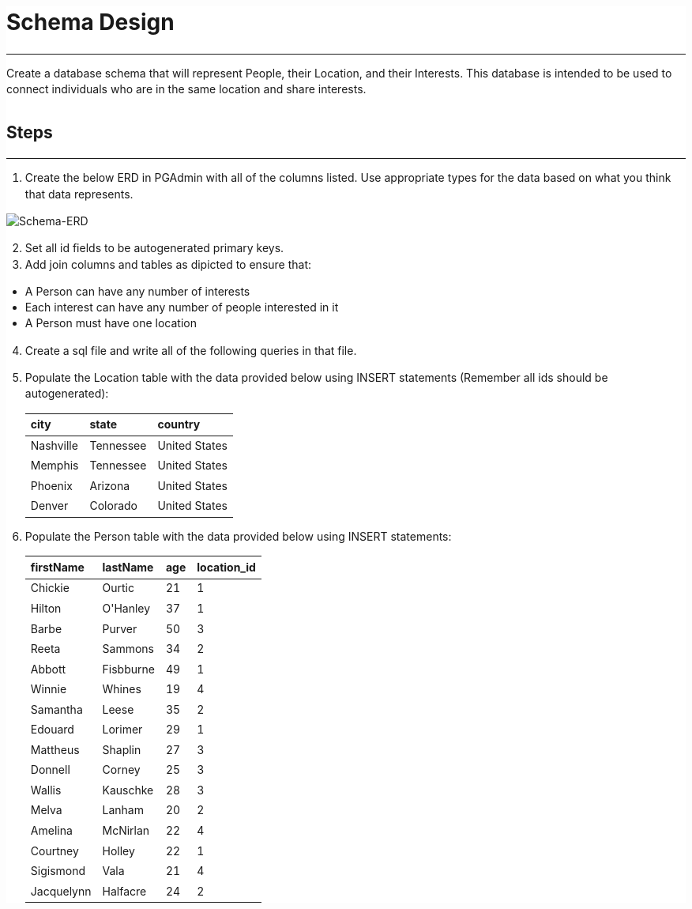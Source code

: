 # Schema Design
---
Create a database schema that will represent People, their Location, and their Interests. This database is intended to be used to connect individuals who are in the same location and share interests.

## Steps
---
1. Create the below ERD in PGAdmin with all of the columns listed. Use appropriate types for the data based on what you think that data represents.


  ![Schema-ERD](https://user-images.githubusercontent.com/12191780/158475432-8ea4402e-863f-4a41-acbd-b4adb0772c9a.png)
    
2. Set all id fields to be autogenerated primary keys.
3. Add join columns and tables as dipicted to ensure that:
  - A Person can have any number of interests
  - Each interest can have any number of people interested in it
  - A Person must have one location
4. Create a sql file and write all of the following queries in that file.
5. Populate the Location table with the data provided below using INSERT statements (Remember all ids should be autogenerated):

   |    city   |   state   |    country    |
   | --------- |  -------  | ------------- |
   | Nashville | Tennessee | United States |
   | Memphis   | Tennessee | United States |
   | Phoenix   | Arizona   | United States |
   | Denver    | Colorado  | United States |

6. Populate the Person table with the data provided below using INSERT statements:
   
   | firstName  |  lastName  | age  | location_id |
   | ---------- |  --------  | ---- | ----------- |
   |  Chickie   |   Ourtic   |  21  |      1      |
   |  Hilton    |   O'Hanley |  37  |      1      |
   |  Barbe     |   Purver   |  50  |      3      |
   |  Reeta     |   Sammons  |  34  |      2      |
   |  Abbott    |  Fisbburne |  49  |      1      |
   |  Winnie     |   Whines   |  19  |      4      |
   |  Samantha  |   Leese    |  35  |      2      |
   |  Edouard   |  Lorimer   |  29  |      1      |
   |  Mattheus  |  Shaplin   |  27  |      3      |
   |  Donnell   |   Corney   |  25  |      3      |
   |  Wallis    |  Kauschke  |  28  |      3      |
   |  Melva     |   Lanham   |  20  |      2      |
   |  Amelina   |  McNirlan  |  22  |      4      |
   |  Courtney  |   Holley   |  22  |      1      |
   |  Sigismond |    Vala    |  21  |      4      |
   | Jacquelynn |  Halfacre  |  24  |      2      |